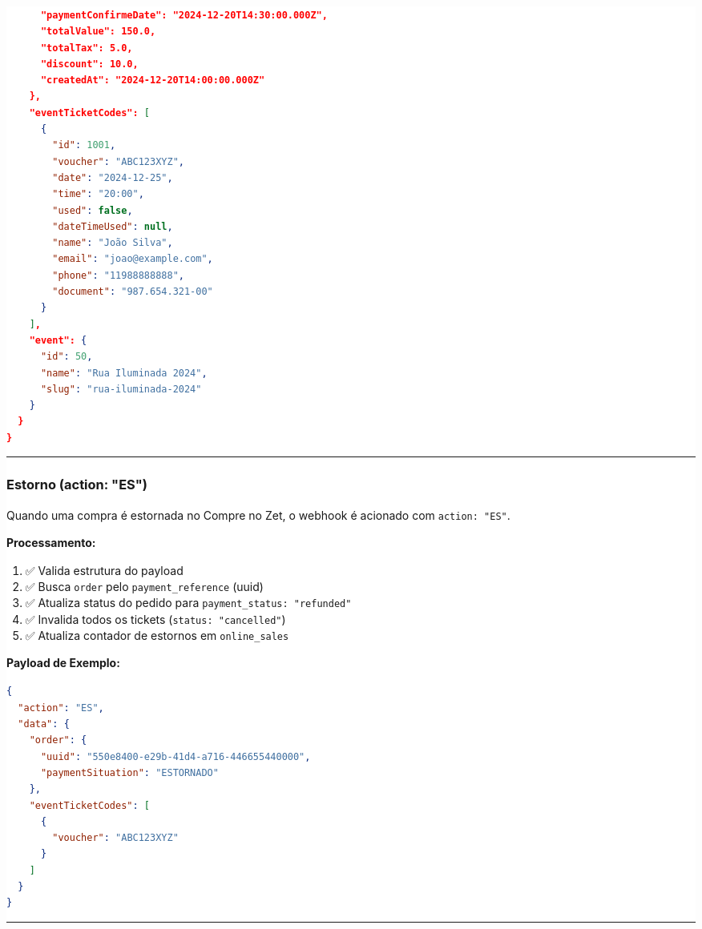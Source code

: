 ```json
      "paymentConfirmeDate": "2024-12-20T14:30:00.000Z",
      "totalValue": 150.0,
      "totalTax": 5.0,
      "discount": 10.0,
      "createdAt": "2024-12-20T14:00:00.000Z"
    },
    "eventTicketCodes": [
      {
        "id": 1001,
        "voucher": "ABC123XYZ",
        "date": "2024-12-25",
        "time": "20:00",
        "used": false,
        "dateTimeUsed": null,
        "name": "João Silva",
        "email": "joao@example.com",
        "phone": "11988888888",
        "document": "987.654.321-00"
      }
    ],
    "event": {
      "id": 50,
      "name": "Rua Iluminada 2024",
      "slug": "rua-iluminada-2024"
    }
  }
}
```

---

### Estorno (action: "ES")

Quando uma compra é estornada no Compre no Zet, o webhook é acionado com `action: "ES"`.

**Processamento:**

1. ✅ Valida estrutura do payload
2. ✅ Busca `order` pelo `payment_reference` (uuid)
3. ✅ Atualiza status do pedido para `payment_status: "refunded"`
4. ✅ Invalida todos os tickets (`status: "cancelled"`)
5. ✅ Atualiza contador de estornos em `online_sales`

**Payload de Exemplo:**
```json
{
  "action": "ES",
  "data": {
    "order": {
      "uuid": "550e8400-e29b-41d4-a716-446655440000",
      "paymentSituation": "ESTORNADO"
    },
    "eventTicketCodes": [
      {
        "voucher": "ABC123XYZ"
      }
    ]
  }
}
```

---